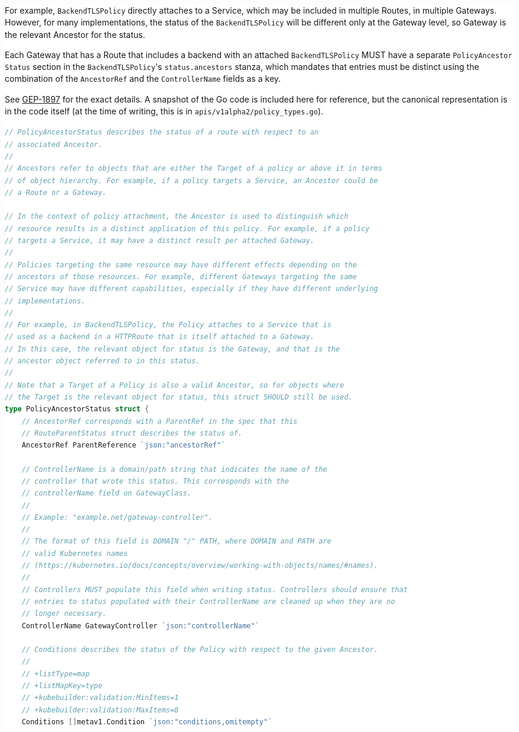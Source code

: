 For example, `BackendTLSPolicy` directly attaches to a Service, which may be included
in multiple Routes, in multiple Gateways. However, for many implementations,
the status of the `BackendTLSPolicy` will be different only at the Gateway level,
so Gateway is the relevant Ancestor for the status.

Each Gateway that has a Route that includes a backend with an attached `BackendTLSPolicy`
MUST have a separate `PolicyAncestorStatus` section in the `BackendTLSPolicy`'s
`status.ancestors` stanza, which mandates that entries must be distinct using the
combination of the `AncestorRef` and the `ControllerName` fields as a key.

See [GEP-1897][gep-1897] for the exact details. A snapshot of the Go code is
included here for reference, but the canonical representation is in the code
itself (at the time of writing, this is in `apis/v1alpha2/policy_types.go`).

[gep-1897]: /geps/gep-1897

```go
// PolicyAncestorStatus describes the status of a route with respect to an
// associated Ancestor.
//
// Ancestors refer to objects that are either the Target of a policy or above it in terms
// of object hierarchy. For example, if a policy targets a Service, an Ancestor could be
// a Route or a Gateway.

// In the context of policy attachment, the Ancestor is used to distinguish which
// resource results in a distinct application of this policy. For example, if a policy
// targets a Service, it may have a distinct result per attached Gateway.
//
// Policies targeting the same resource may have different effects depending on the
// ancestors of those resources. For example, different Gateways targeting the same
// Service may have different capabilities, especially if they have different underlying
// implementations.
//
// For example, in BackendTLSPolicy, the Policy attaches to a Service that is
// used as a backend in a HTTPRoute that is itself attached to a Gateway.
// In this case, the relevant object for status is the Gateway, and that is the
// ancestor object referred to in this status.
//
// Note that a Target of a Policy is also a valid Ancestor, so for objects where
// the Target is the relevant object for status, this struct SHOULD still be used.
type PolicyAncestorStatus struct {
	// AncestorRef corresponds with a ParentRef in the spec that this
	// RouteParentStatus struct describes the status of.
	AncestorRef ParentReference `json:"ancestorRef"`

	// ControllerName is a domain/path string that indicates the name of the
	// controller that wrote this status. This corresponds with the
	// controllerName field on GatewayClass.
	//
	// Example: "example.net/gateway-controller".
	//
	// The format of this field is DOMAIN "/" PATH, where DOMAIN and PATH are
	// valid Kubernetes names
	// (https://kubernetes.io/docs/concepts/overview/working-with-objects/names/#names).
	//
	// Controllers MUST populate this field when writing status. Controllers should ensure that
	// entries to status populated with their ControllerName are cleaned up when they are no
	// longer necessary.
	ControllerName GatewayController `json:"controllerName"`

	// Conditions describes the status of the Policy with respect to the given Ancestor.
	//
	// +listType=map
	// +listMapKey=type
	// +kubebuilder:validation:MinItems=1
	// +kubebuilder:validation:MaxItems=8
	Conditions []metav1.Condition `json:"conditions,omitempty"`
```